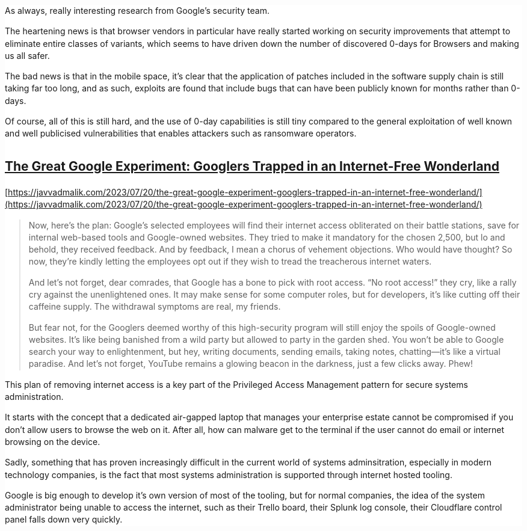 
As always, really interesting research from Google’s security team.

The heartening news is that browser vendors in particular have really started working on security improvements that attempt to eliminate entire classes of variants, which seems to have driven down the number of discovered 0-days for Browsers and making us all safer.

The bad news is that in the mobile space, it’s clear that the application of patches included in the software supply chain is still taking far too long, and as such, exploits are found that include bugs that can have been publicly known for months rather than 0-days.

Of course, all of this is still hard, and the use of 0-day capabilities is still tiny compared to the general exploitation of well known and well publicised vulnerabilities that enables attackers such as ransomware operators. 


## [The Great Google Experiment: Googlers Trapped in an Internet-Free Wonderland ](https://javvadmalik.com/2023/07/20/the-great-google-experiment-googlers-trapped-in-an-internet-free-wonderland/)

[https://javvadmalik.com/2023/07/20/the-great-google-experiment-googlers-trapped-in-an-internet-free-wonderland/](https://javvadmalik.com/2023/07/20/the-great-google-experiment-googlers-trapped-in-an-internet-free-wonderland/)

> Now, here’s the plan: Google’s selected employees will find their internet access obliterated on their battle stations, save for internal web-based tools and Google-owned websites. They tried to make it mandatory for the chosen 2,500, but lo and behold, they received feedback. And by feedback, I mean a chorus of vehement objections. Who would have thought? So now, they’re kindly letting the employees opt out if they wish to tread the treacherous internet waters.
> 
> And let’s not forget, dear comrades, that Google has a bone to pick with root access. “No root access!” they cry, like a rally cry against the unenlightened ones. It may make sense for some computer roles, but for developers, it’s like cutting off their caffeine supply. The withdrawal symptoms are real, my friends.
> 
> But fear not, for the Googlers deemed worthy of this high-security program will still enjoy the spoils of Google-owned websites. It’s like being banished from a wild party but allowed to party in the garden shed. You won’t be able to Google search your way to enlightenment, but hey, writing documents, sending emails, taking notes, chatting—it’s like a virtual paradise. And let’s not forget, YouTube remains a glowing beacon in the darkness, just a few clicks away. Phew! 


This plan of removing internet access is a key part of the Privileged Access Management pattern for secure systems administration.

It starts with the concept that a dedicated air-gapped laptop that manages your enterprise estate cannot be compromised if you don’t allow users to browse the web on it.  After all, how can malware get to the terminal if the user cannot do email or internet browsing on the device.

Sadly, something that has proven increasingly difficult in the current world of systems adminsitration, especially in modern technology companies, is the fact that most systems administration is supported through internet hosted tooling.

Google is big enough to develop it’s own version of most of the tooling, but for normal companies, the idea of the system administrator being unable to access the internet, such as their Trello board, their Splunk log console, their Cloudflare control panel falls down very quickly. 
